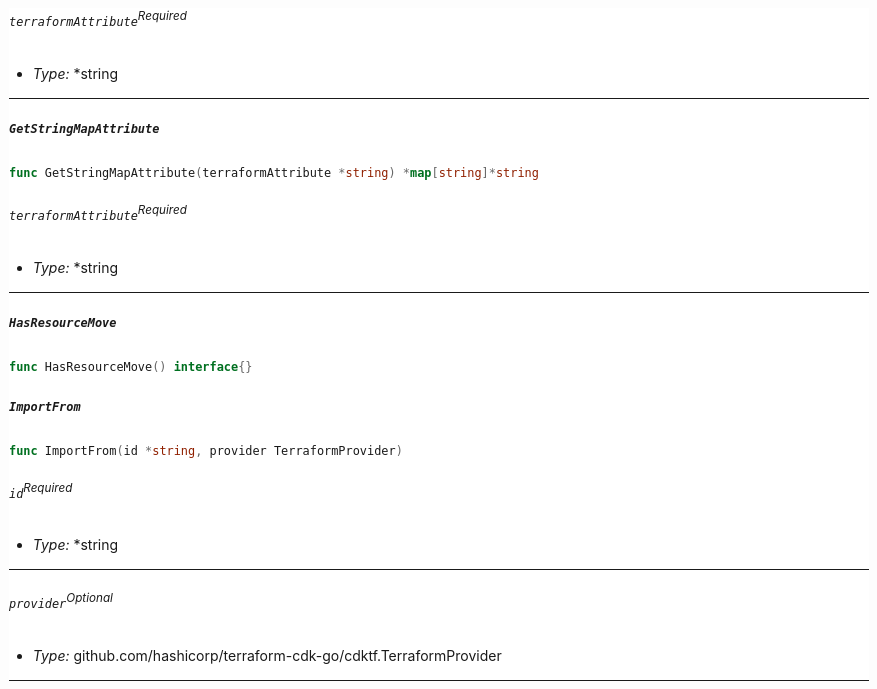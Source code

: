 ###### `terraformAttribute`<sup>Required</sup> <a name="terraformAttribute" id="@cdktf/provider-okta.appOauthPostLogoutRedirectUri.AppOauthPostLogoutRedirectUri.getStringAttribute.parameter.terraformAttribute"></a>

- *Type:* *string

---

##### `GetStringMapAttribute` <a name="GetStringMapAttribute" id="@cdktf/provider-okta.appOauthPostLogoutRedirectUri.AppOauthPostLogoutRedirectUri.getStringMapAttribute"></a>

```go
func GetStringMapAttribute(terraformAttribute *string) *map[string]*string
```

###### `terraformAttribute`<sup>Required</sup> <a name="terraformAttribute" id="@cdktf/provider-okta.appOauthPostLogoutRedirectUri.AppOauthPostLogoutRedirectUri.getStringMapAttribute.parameter.terraformAttribute"></a>

- *Type:* *string

---

##### `HasResourceMove` <a name="HasResourceMove" id="@cdktf/provider-okta.appOauthPostLogoutRedirectUri.AppOauthPostLogoutRedirectUri.hasResourceMove"></a>

```go
func HasResourceMove() interface{}
```

##### `ImportFrom` <a name="ImportFrom" id="@cdktf/provider-okta.appOauthPostLogoutRedirectUri.AppOauthPostLogoutRedirectUri.importFrom"></a>

```go
func ImportFrom(id *string, provider TerraformProvider)
```

###### `id`<sup>Required</sup> <a name="id" id="@cdktf/provider-okta.appOauthPostLogoutRedirectUri.AppOauthPostLogoutRedirectUri.importFrom.parameter.id"></a>

- *Type:* *string

---

###### `provider`<sup>Optional</sup> <a name="provider" id="@cdktf/provider-okta.appOauthPostLogoutRedirectUri.AppOauthPostLogoutRedirectUri.importFrom.parameter.provider"></a>

- *Type:* github.com/hashicorp/terraform-cdk-go/cdktf.TerraformProvider

---
